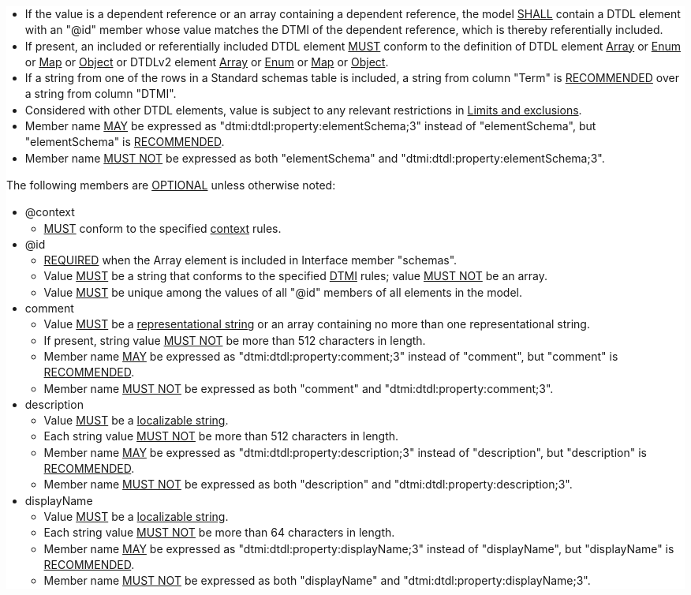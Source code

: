   * If the value is a dependent reference or an array containing a dependent reference, the model [SHALL](../../Spec/Completion-ClassArrayPropertyElementSchemaDependentReferenceV3.json) contain a DTDL element with an "@id" member whose value matches the DTMI of the dependent reference, which is thereby referentially included.
  * If present, an included or referentially included DTDL element [MUST](../../Spec/Requirement-ClassArrayPropertyElementSchemaTypeConformanceV3.json) conform to the definition of DTDL element [Array](#array) or [Enum](#enum) or [Map](#map) or [Object](#object) or DTDLv2 element [Array](./DTDL.Specification.v2.md#array) or [Enum](./DTDL.Specification.v2.md#enum) or [Map](./DTDL.Specification.v2.md#map) or [Object](./DTDL.Specification.v2.md#object).
  * If a string from one of the rows in a Standard schemas table is included, a string from column "Term" is [RECOMMENDED](../../Spec/Recommendation-ClassArrayPropertyElementSchemaPreferTermToDtmiV3.json) over a string from column "DTMI".
  * Considered with other DTDL elements, value is subject to any relevant restrictions in [Limits and exclusions](#limits-and-exclusions).
  * Member name [MAY](../../Spec/Allowance-ClassArrayPropertyElementSchemaDtmiV3.json) be expressed as "dtmi:dtdl:property:elementSchema;3" instead of "elementSchema", but "elementSchema" is [RECOMMENDED](../../Spec/Recommendation-ClassArrayPropertyElementSchemaTermV3.json).
  * Member name [MUST NOT](../../Spec/Requirement-ClassArrayPropertyElementSchemaTermAndDtmiV3.json) be expressed as both "elementSchema" and "dtmi:dtdl:property:elementSchema;3".

The following members are [OPTIONAL](../../Spec/Allowance-ClassArrayOptionalPropertiesV3.json) unless otherwise noted:

* @context
  * [MUST](../../Spec/Requirement-ClassArrayContextConformsV3.json) conform to the specified [context](#context) rules.
* @id
  * [REQUIRED](../../Spec/Requirement-ClassArrayIdRequiredV3.json) when the Array element is included in Interface member "schemas".
  * Value [MUST](../../Spec/Requirement-ClassArrayIdIsDtmiV3.json) be a string that conforms to the specified [DTMI](#digital-twin-model-identifier) rules; value [MUST NOT](../../Spec/Requirement-ClassArrayIdNotArrayV3.json) be an array.
  * Value [MUST](../../Spec/Requirement-ClassArrayIdDuplicateV3.json) be unique among the values of all "@id" members of all elements in the model.
* comment
  * Value [MUST](../../Spec/Requirement-ClassArrayPropertyCommentStringV3.json) be a [representational string](#representational-string) or an array containing no more than one representational string.
  * If present, string value [MUST NOT](../../Spec/Requirement-ClassArrayPropertyCommentStringLengthV3.json) be more than 512 characters in length.
  * Member name [MAY](../../Spec/Allowance-ClassArrayPropertyCommentDtmiV3.json) be expressed as "dtmi:dtdl:property:comment;3" instead of "comment", but "comment" is [RECOMMENDED](../../Spec/Recommendation-ClassArrayPropertyCommentTermV3.json).
  * Member name [MUST NOT](../../Spec/Requirement-ClassArrayPropertyCommentTermAndDtmiV3.json) be expressed as both "comment" and "dtmi:dtdl:property:comment;3".
* description
  * Value [MUST](../../Spec/Requirement-ClassArrayPropertyDescriptionLangStringV3.json) be a [localizable string](#localizable-string).
  * Each string value [MUST NOT](../../Spec/Requirement-ClassArrayPropertyDescriptionStringLengthV3.json) be more than 512 characters in length.
  * Member name [MAY](../../Spec/Allowance-ClassArrayPropertyDescriptionDtmiV3.json) be expressed as "dtmi:dtdl:property:description;3" instead of "description", but "description" is [RECOMMENDED](../../Spec/Recommendation-ClassArrayPropertyDescriptionTermV3.json).
  * Member name [MUST NOT](../../Spec/Requirement-ClassArrayPropertyDescriptionTermAndDtmiV3.json) be expressed as both "description" and "dtmi:dtdl:property:description;3".
* displayName
  * Value [MUST](../../Spec/Requirement-ClassArrayPropertyDisplayNameLangStringV3.json) be a [localizable string](#localizable-string).
  * Each string value [MUST NOT](../../Spec/Requirement-ClassArrayPropertyDisplayNameStringLengthV3.json) be more than 64 characters in length.
  * Member name [MAY](../../Spec/Allowance-ClassArrayPropertyDisplayNameDtmiV3.json) be expressed as "dtmi:dtdl:property:displayName;3" instead of "displayName", but "displayName" is [RECOMMENDED](../../Spec/Recommendation-ClassArrayPropertyDisplayNameTermV3.json).
  * Member name [MUST NOT](../../Spec/Requirement-ClassArrayPropertyDisplayNameTermAndDtmiV3.json) be expressed as both "displayName" and "dtmi:dtdl:property:displayName;3".

